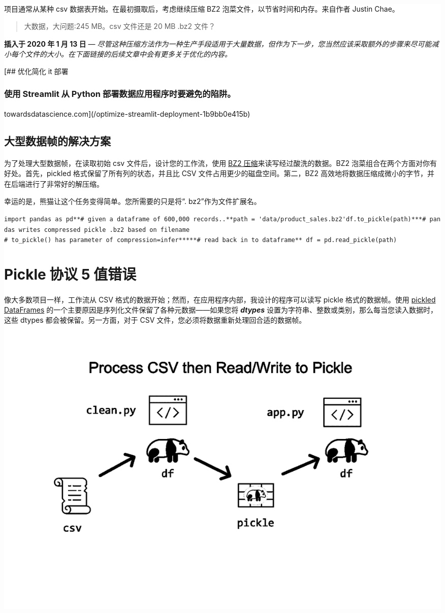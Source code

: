项目通常从某种 csv 数据表开始。在最初摄取后，考虑继续压缩 BZ2 泡菜文件，以节省时间和内存。来自作者 Justin Chae。

> 大数据，大问题:245 MB。csv 文件还是 20 MB .bz2 文件？

**插入于 2020 年 1 月 13 日** — *尽管这种压缩方法作为一种生产手段适用于大量数据，但作为下一步，您当然应该采取额外的步骤来尽可能减小每个文件的大小。在下面链接的后续文章中会有更多关于优化的内容。*

[](/optimize-streamlit-deployment-1b9bb0e415b) [## 优化简化 it 部署

### 使用 Streamlit 从 Python 部署数据应用程序时要避免的陷阱。

towardsdatascience.com](/optimize-streamlit-deployment-1b9bb0e415b) 

## 大型数据帧的解决方案

为了处理大型数据帧，在读取初始 csv 文件后，设计您的工作流，使用 [BZ2 压缩](https://en.wikipedia.org/wiki/Bzip2)来读写经过酸洗的数据。BZ2 泡菜组合在两个方面对你有好处。首先，pickled 格式保留了所有列的状态，并且比 CSV 文件占用更少的磁盘空间。第二，BZ2 高效地将数据压缩成微小的字节，并在后端进行了非常好的解压缩。

幸运的是，熊猫让这个任务变得简单。您所需要的只是将“. bz2”作为文件扩展名。

```
import pandas as pd**# given a dataframe of 600,000 records..**path = 'data/product_sales.bz2'df.to_pickle(path)***# pandas writes compressed pickle .bz2 based on filename
# to_pickle() has parameter of compression=infer*****# read back in to dataframe** df = pd.read_pickle(path)
```

# Pickle 协议 5 值错误

像大多数项目一样，工作流从 CSV 格式的数据开始；然而，在应用程序内部，我设计的程序可以读写 pickle 格式的数据帧。使用 [pickled DataFrames](https://pandas.pydata.org/pandas-docs/stable/reference/api/pandas.DataFrame.to_pickle.html) 的一个主要原因是序列化文件保留了各种元数据——如果您将 ***dtypes*** 设置为字符串、整数或类别，那么每当您读入数据时，这些 dtypes 都会被保留。另一方面，对于 CSV 文件，您必须将数据重新处理回合适的数据帧。

![](img/c0e4783b4661c2ae760c3296f0699d21.png)
